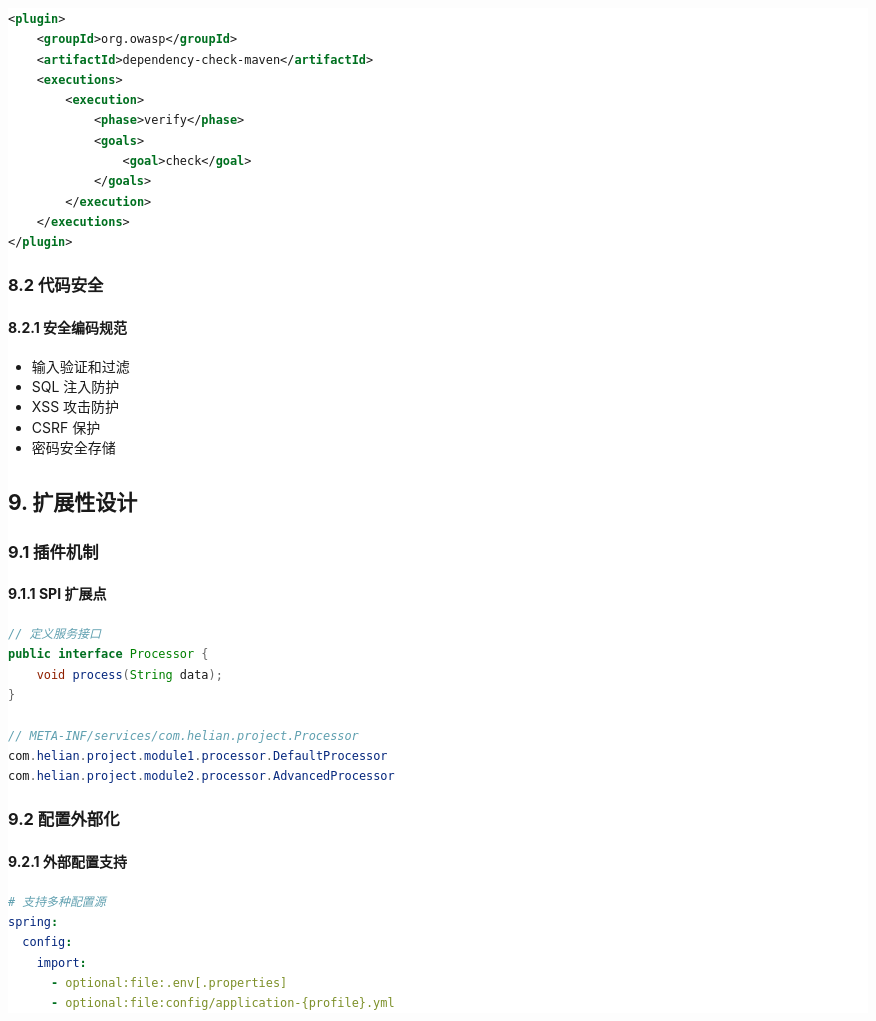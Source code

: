 ```xml
<plugin>
    <groupId>org.owasp</groupId>
    <artifactId>dependency-check-maven</artifactId>
    <executions>
        <execution>
            <phase>verify</phase>
            <goals>
                <goal>check</goal>
            </goals>
        </execution>
    </executions>
</plugin>
```

### 8.2 代码安全

#### 8.2.1 安全编码规范

- 输入验证和过滤
- SQL 注入防护
- XSS 攻击防护
- CSRF 保护
- 密码安全存储

## 9. 扩展性设计

### 9.1 插件机制

#### 9.1.1 SPI 扩展点

```java
// 定义服务接口
public interface Processor {
    void process(String data);
}

// META-INF/services/com.helian.project.Processor
com.helian.project.module1.processor.DefaultProcessor
com.helian.project.module2.processor.AdvancedProcessor
```

### 9.2 配置外部化

#### 9.2.1 外部配置支持

```yaml
# 支持多种配置源
spring:
  config:
    import:
      - optional:file:.env[.properties]
      - optional:file:config/application-{profile}.yml
```
